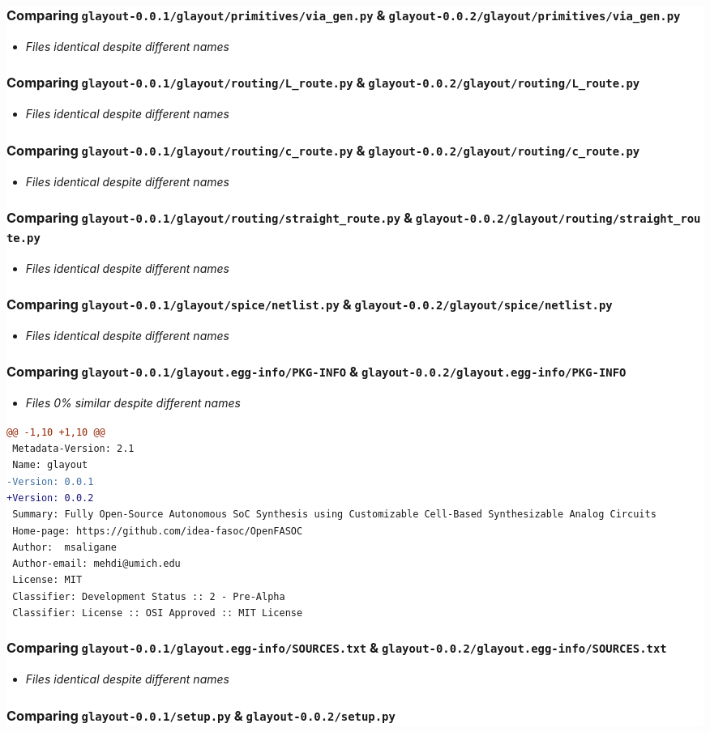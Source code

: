 ### Comparing `glayout-0.0.1/glayout/primitives/via_gen.py` & `glayout-0.0.2/glayout/primitives/via_gen.py`

 * *Files identical despite different names*

### Comparing `glayout-0.0.1/glayout/routing/L_route.py` & `glayout-0.0.2/glayout/routing/L_route.py`

 * *Files identical despite different names*

### Comparing `glayout-0.0.1/glayout/routing/c_route.py` & `glayout-0.0.2/glayout/routing/c_route.py`

 * *Files identical despite different names*

### Comparing `glayout-0.0.1/glayout/routing/straight_route.py` & `glayout-0.0.2/glayout/routing/straight_route.py`

 * *Files identical despite different names*

### Comparing `glayout-0.0.1/glayout/spice/netlist.py` & `glayout-0.0.2/glayout/spice/netlist.py`

 * *Files identical despite different names*

### Comparing `glayout-0.0.1/glayout.egg-info/PKG-INFO` & `glayout-0.0.2/glayout.egg-info/PKG-INFO`

 * *Files 0% similar despite different names*

```diff
@@ -1,10 +1,10 @@
 Metadata-Version: 2.1
 Name: glayout
-Version: 0.0.1
+Version: 0.0.2
 Summary: Fully Open-Source Autonomous SoC Synthesis using Customizable Cell-Based Synthesizable Analog Circuits
 Home-page: https://github.com/idea-fasoc/OpenFASOC
 Author:  msaligane
 Author-email: mehdi@umich.edu
 License: MIT
 Classifier: Development Status :: 2 - Pre-Alpha
 Classifier: License :: OSI Approved :: MIT License
```

### Comparing `glayout-0.0.1/glayout.egg-info/SOURCES.txt` & `glayout-0.0.2/glayout.egg-info/SOURCES.txt`

 * *Files identical despite different names*

### Comparing `glayout-0.0.1/setup.py` & `glayout-0.0.2/setup.py`
